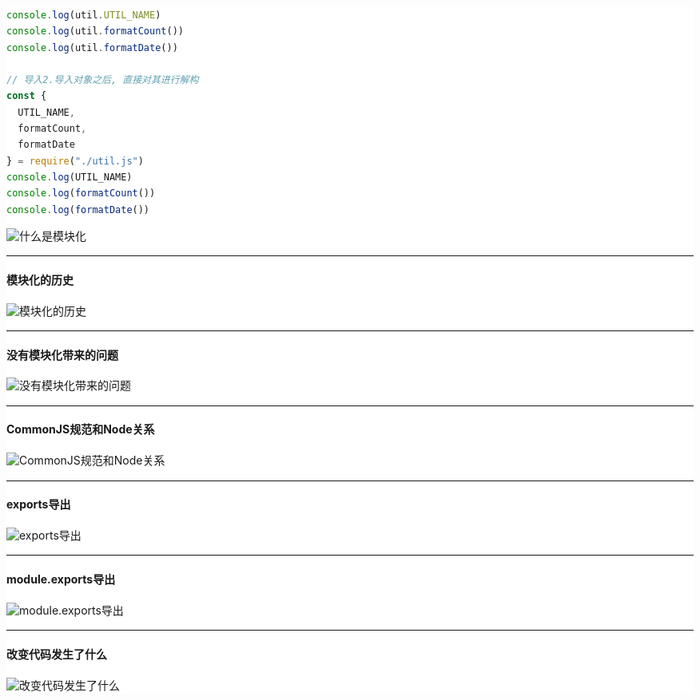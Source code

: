 ```js
console.log(util.UTIL_NAME)
console.log(util.formatCount())
console.log(util.formatDate())

// 导入2.导入对象之后, 直接对其进行解构
const { 
  UTIL_NAME,
  formatCount, 
  formatDate 
} = require("./util.js")
console.log(UTIL_NAME)
console.log(formatCount())
console.log(formatDate())
```

![什么是模块化](C:\Users\admin\Desktop\系统笔记\img_前端工程化\什么是模块化.png)

------

#### 模块化的历史

![模块化的历史](C:\Users\admin\Desktop\系统笔记\img_前端工程化\模块化的历史.png)

------

#### 没有模块化带来的问题

![没有模块化带来的问题](C:\Users\admin\Desktop\系统笔记\img_前端工程化\没有模块化带来的问题.png)

------

#### CommonJS规范和Node关系

![CommonJS规范和Node关系](C:\Users\admin\Desktop\系统笔记\img_前端工程化\CommonJS规范和Node关系.png)

------

#### exports导出

![exports导出](C:\Users\admin\Desktop\系统笔记\img_前端工程化\exports导出.png)

------

#### module.exports导出

![module.exports导出](C:\Users\admin\Desktop\系统笔记\img_前端工程化\module.exports导出.png)

------

#### 改变代码发生了什么

![改变代码发生了什么](C:\Users\admin\Desktop\系统笔记\img_前端工程化\改变代码发生了什么.png)
